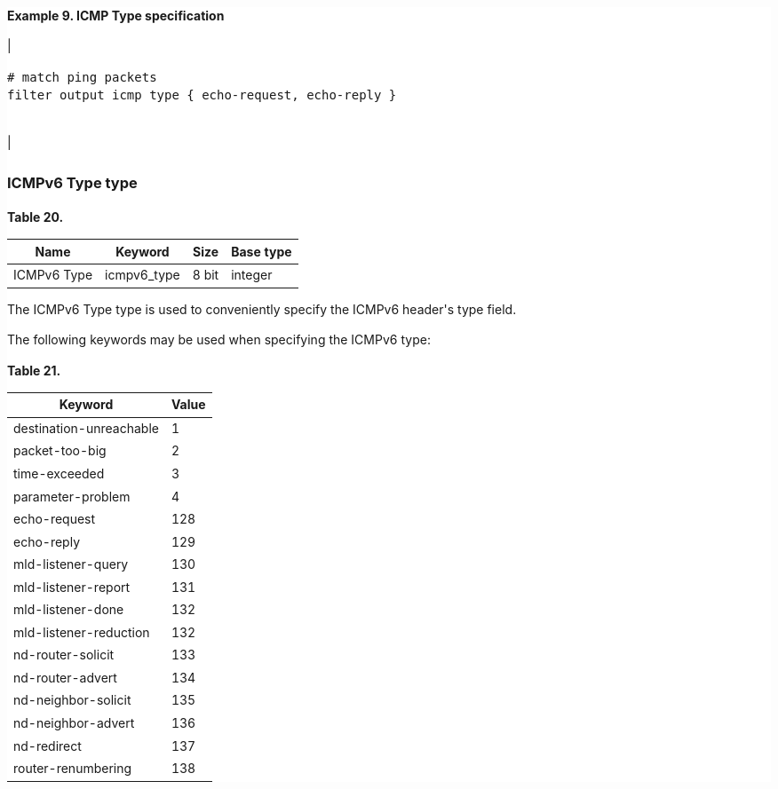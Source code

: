 </div>

<div class="example"><a name="AEN1116"></a>

**Example 9\. ICMP Type specification**

| 

<pre class="programlisting"># match ping packets
filter output icmp type { echo-request, echo-reply }
                </pre>

 |

</div>

</div>

<div class="refsect2"><a name="AEN1119"></a>

### ICMPv6 Type type

<div class="table"><a name="AEN1122"></a>

**Table 20\.**

| Name | Keyword | Size | Base type |
| --- | --- | --- | --- |
| ICMPv6 Type | icmpv6_type | 8 bit | integer |

</div>

The ICMPv6 Type type is used to conveniently specify the ICMPv6 header's type field.

The following keywords may be used when specifying the ICMPv6 type:

<div class="table"><a name="AEN1142"></a>

**Table 21\.**

| Keyword | Value |
| --- | --- |
| destination-unreachable | 1 |
| packet-too-big | 2 |
| time-exceeded | 3 |
| parameter-problem | 4 |
| echo-request | 128 |
| echo-reply | 129 |
| mld-listener-query | 130 |
| mld-listener-report | 131 |
| mld-listener-done | 132 |
| mld-listener-reduction | 132 |
| nd-router-solicit | 133 |
| nd-router-advert | 134 |
| nd-neighbor-solicit | 135 |
| nd-neighbor-advert | 136 |
| nd-redirect | 137 |
| router-renumbering | 138 |